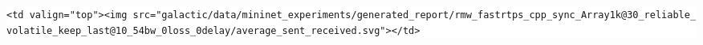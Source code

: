     <td valign="top"><img src="galactic/data/mininet_experiments/generated_report/rmw_fastrtps_cpp_sync_Array1k@30_reliable_volatile_keep_last@10_54bw_0loss_0delay/average_sent_received.svg"></td>